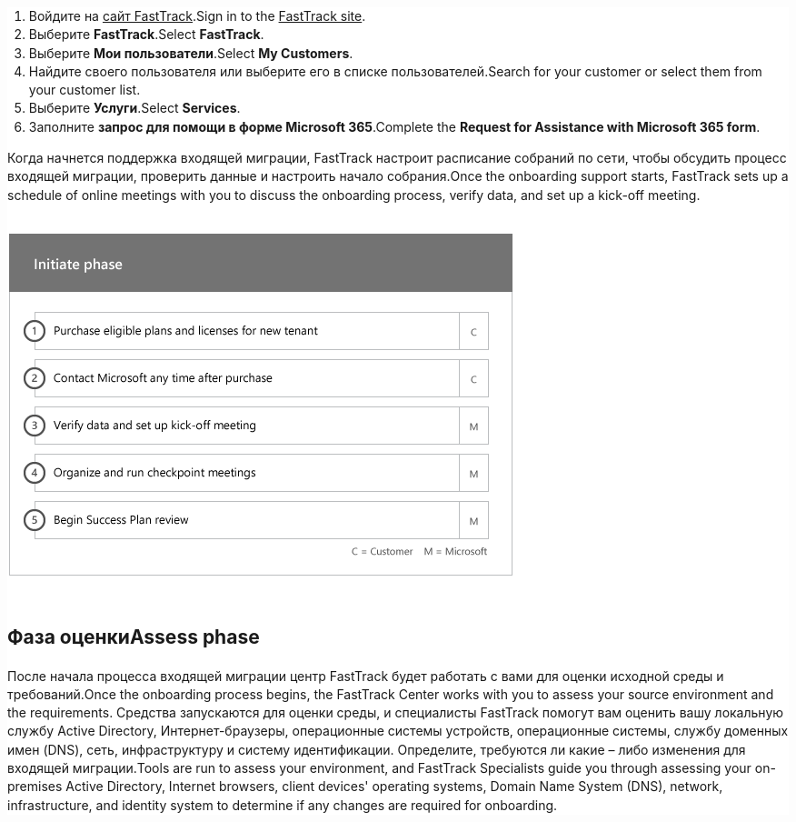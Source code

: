 1. <span data-ttu-id="5a2e4-122">Войдите на [сайт FastTrack](https://go.microsoft.com/fwlink/?linkid=780698).</span><span class="sxs-lookup"><span data-stu-id="5a2e4-122">Sign in to the [FastTrack site](https://go.microsoft.com/fwlink/?linkid=780698).</span></span>
2. <span data-ttu-id="5a2e4-123">Выберите **FastTrack**.</span><span class="sxs-lookup"><span data-stu-id="5a2e4-123">Select **FastTrack**.</span></span>
3. <span data-ttu-id="5a2e4-124">Выберите **Мои пользователи**.</span><span class="sxs-lookup"><span data-stu-id="5a2e4-124">Select **My Customers**.</span></span>
4. <span data-ttu-id="5a2e4-125">Найдите своего пользователя или выберите его в списке пользователей.</span><span class="sxs-lookup"><span data-stu-id="5a2e4-125">Search for your customer or select them from your customer list.</span></span>
5. <span data-ttu-id="5a2e4-126">Выберите **Услуги**.</span><span class="sxs-lookup"><span data-stu-id="5a2e4-126">Select **Services**.</span></span>
6. <span data-ttu-id="5a2e4-127">Заполните **запрос для помощи в форме Microsoft 365**.</span><span class="sxs-lookup"><span data-stu-id="5a2e4-127">Complete the **Request for Assistance with Microsoft 365 form**.</span></span>

<span data-ttu-id="5a2e4-128">Когда начнется поддержка входящей миграции, FastTrack настроит расписание собраний по сети, чтобы обсудить процесс входящей миграции, проверить данные и настроить начало собрания.</span><span class="sxs-lookup"><span data-stu-id="5a2e4-128">Once the onboarding support starts, FastTrack sets up a schedule of online meetings with you to discuss the onboarding process, verify data, and set up a kick-off meeting.</span></span>

![Фаза установки входящей миграции](./media/ft-initiate-phase.png)

## <a name="assess-phase"></a><span data-ttu-id="5a2e4-130">Фаза оценки</span><span class="sxs-lookup"><span data-stu-id="5a2e4-130">Assess phase</span></span>

<span data-ttu-id="5a2e4-131">После начала процесса входящей миграции центр FastTrack будет работать с вами для оценки исходной среды и требований.</span><span class="sxs-lookup"><span data-stu-id="5a2e4-131">Once the onboarding process begins, the FastTrack Center works with you to assess your source environment and the requirements.</span></span> <span data-ttu-id="5a2e4-132">Средства запускаются для оценки среды, и специалисты FastTrack помогут вам оценить вашу локальную службу Active Directory, Интернет-браузеры, операционные системы устройств, операционные системы, службу доменных имен (DNS), сеть, инфраструктуру и систему идентификации. Определите, требуются ли какие – либо изменения для входящей миграции.</span><span class="sxs-lookup"><span data-stu-id="5a2e4-132">Tools are run to assess your environment, and FastTrack Specialists guide you through assessing your on-premises Active Directory, Internet browsers, client devices' operating systems, Domain Name System (DNS), network, infrastructure, and identity system to determine if any changes are required for onboarding.</span></span>
